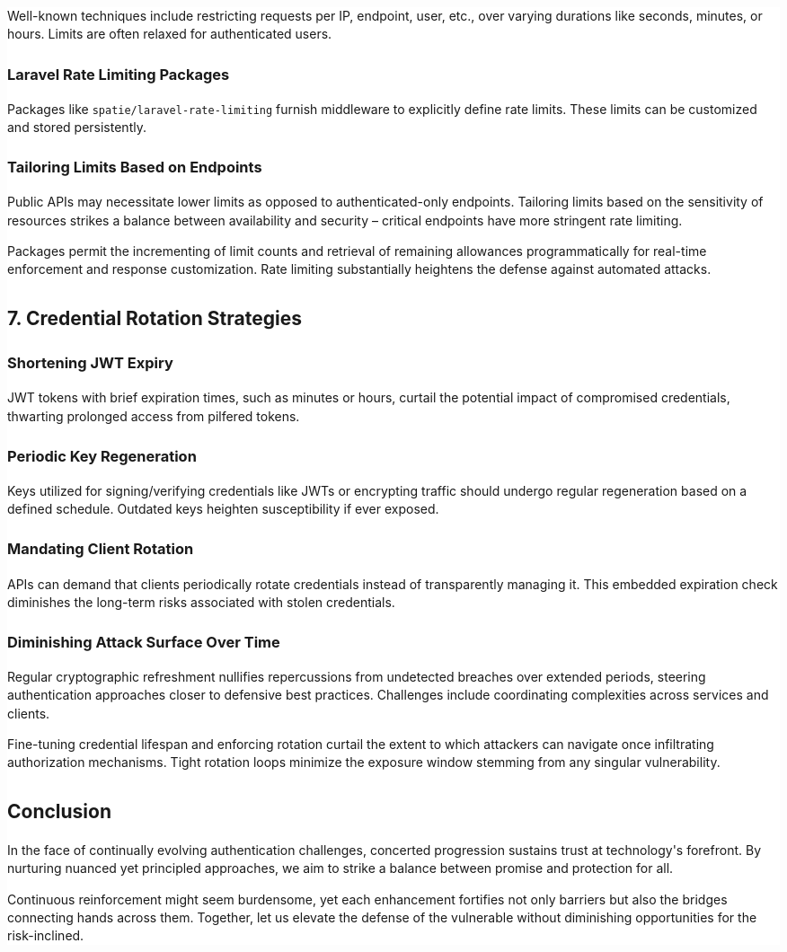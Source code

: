 Well-known techniques include restricting requests per IP, endpoint, user, etc., over varying durations like seconds, minutes, or hours. Limits are often relaxed for authenticated users.

### Laravel Rate Limiting Packages

Packages like `spatie/laravel-rate-limiting` furnish middleware to explicitly define rate limits. These limits can be customized and stored persistently.

### Tailoring Limits Based on Endpoints

Public APIs may necessitate lower limits as opposed to authenticated-only endpoints. Tailoring limits based on the sensitivity of resources strikes a balance between availability and security – critical endpoints have more stringent rate limiting.

Packages permit the incrementing of limit counts and retrieval of remaining allowances programmatically for real-time enforcement and response customization. Rate limiting substantially heightens the defense against automated attacks.

## 7. Credential Rotation Strategies

### Shortening JWT Expiry

JWT tokens with brief expiration times, such as minutes or hours, curtail the potential impact of compromised credentials, thwarting prolonged access from pilfered tokens.

### Periodic Key Regeneration

Keys utilized for signing/verifying credentials like JWTs or encrypting traffic should undergo regular regeneration based on a defined schedule. Outdated keys heighten susceptibility if ever exposed.

### Mandating Client Rotation

APIs can demand that clients periodically rotate credentials instead of transparently managing it. This embedded expiration check diminishes the long-term risks associated with stolen credentials.

### Diminishing Attack Surface Over Time

Regular cryptographic refreshment nullifies repercussions from undetected breaches over extended periods, steering authentication approaches closer to defensive best practices. Challenges include coordinating complexities across services and clients.

Fine-tuning credential lifespan and enforcing rotation curtail the extent to which attackers can navigate once infiltrating authorization mechanisms. Tight rotation loops minimize the exposure window stemming from any singular vulnerability.

## Conclusion

In the face of continually evolving authentication challenges, concerted progression sustains trust at technology's forefront. By nurturing nuanced yet principled approaches, we aim to strike a balance between promise and protection for all.

Continuous reinforcement might seem burdensome, yet each enhancement fortifies not only barriers but also the bridges connecting hands across them. Together, let us elevate the defense of the vulnerable without diminishing opportunities for the risk-inclined.

